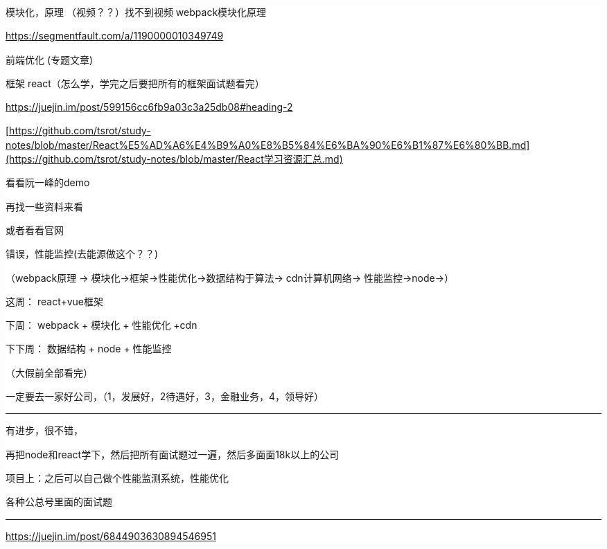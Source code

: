 模块化，原理 （视频？？）找不到视频  webpack模块化原理

https://segmentfault.com/a/1190000010349749

前端优化 (专题文章) 

框架 react（怎么学，学完之后要把所有的框架面试题看完）

https://juejin.im/post/599156cc6fb9a03c3a25db08#heading-2

[https://github.com/tsrot/study-notes/blob/master/React%E5%AD%A6%E4%B9%A0%E8%B5%84%E6%BA%90%E6%B1%87%E6%80%BB.md](https://github.com/tsrot/study-notes/blob/master/React学习资源汇总.md)

看看阮一峰的demo

再找一些资料来看

或者看看官网



错误，性能监控(去能源做这个？？)



（webpack原理 -> 模块化->框架->性能优化->数据结构于算法-> cdn计算机网络-> 性能监控->node->）

这周： react+vue框架

下周： webpack + 模块化 + 性能优化 +cdn

下下周： 数据结构 + node + 性能监控

（大假前全部看完）

一定要去一家好公司，（1，发展好，2待遇好，3，金融业务，4，领导好）

----

有进步，很不错，

再把node和react学下，然后把所有面试题过一遍，然后多面面18k以上的公司

项目上：之后可以自己做个性能监测系统，性能优化

各种公总号里面的面试题

----

https://juejin.im/post/6844903630894546951

